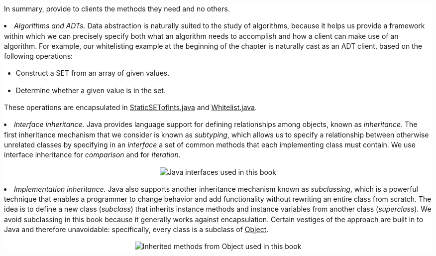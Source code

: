 <p>
In summary, provide to clients the methods they need and no others.



<p><li><em>Algorithms and ADTs.</em>
Data abstraction is naturally suited to the study of algorithms, because it helps us provide a 
framework within which we can precisely specify both what an algorithm needs to accomplish and 
how a client can make use of an algorithm.
For example, our whitelisting example at the beginning of
the chapter is naturally cast as an ADT client,
based on the following operations:
<ul>
<p><li> Construct a SET from an array of given values.
<p><li> Determine whether a given value is in the set.
</ul>

<p>
These operations are encapsulated in
<a href = "StaticSETofInts.java.html">StaticSETofInts.java</a>
and <a href = "Whitelist.java.html">Whitelist.java</a>.


<p><li><em>Interface inheritance.</em>
Java provides language support for defining relationships among objects, 
known as <em>inheritance</em>.
The first inheritance mechanism that we consider is known as <em>subtyping</em>,
which allows us to specify a relationship between otherwise unrelated
classes by specifying in an <em>interface</em> a set of common methods that 
each implementing class must contain.
We use interface inheritance for 
<em>comparison</em> and for <em>iteration</em>.

<p><center>
<IMG SRC="images/interfaces.png" alt = "Java interfaces used in this book">
</center>




<p><li><em>Implementation inheritance.</em>
Java also supports another inheritance mechanism known as <em>subclassing</em>,
which is a powerful technique that enables a programmer to change behavior
and add functionality without rewriting an entire class from scratch.
The idea is to define a new class (<em>subclass</em>) 
that inherits instance methods and instance variables from another class
(<em>superclass</em>).
We avoid subclassing in this book because it generally works against encapsulation. 
Certain vestiges of the approach are built in to Java and therefore unavoidable: 
specifically, every class is a subclass of
<a href = "http://download.oracle.com/javase/6/docs/api/java/lang/Object.html">Object</a>.


<p><center>
<IMG SRC="images/inherited.png" alt = "Inherited methods from Object used in this book">
</center>
